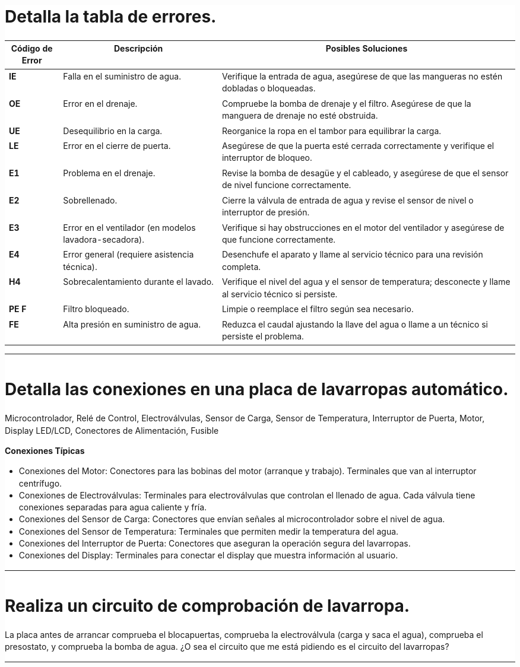 
# Detalla la tabla de errores.

| **Código de Error**  | **Descripción**                                        | **Posibles Soluciones**                                                                                    |
|----------------------|--------------------------------------------------------|------------------------------------------------------------------------------------------------------------|
| **IE**               | Falla en el suministro de agua.                        | Verifique la entrada de agua, asegúrese de que las mangueras no estén dobladas o bloqueadas.               |
| **OE**               | Error en el drenaje.                                   | Compruebe la bomba de drenaje y el filtro. Asegúrese de que la manguera de drenaje no esté obstruida.      |
| **UE**               | Desequilibrio en la carga.                             | Reorganice la ropa en el tambor para equilibrar la carga.                                                  |
| **LE**               | Error en el cierre de puerta.                          | Asegúrese de que la puerta esté cerrada correctamente y verifique el interruptor de bloqueo.               |
| **E1**               | Problema en el drenaje.                                | Revise la bomba de desagüe y el cableado, y asegúrese de que el sensor de nivel funcione correctamente.    |
| **E2**               | Sobrellenado.                                          | Cierre la válvula de entrada de agua y revise el sensor de nivel o interruptor de presión.                 |
| **E3**               | Error en el ventilador (en modelos lavadora-secadora). | Verifique si hay obstrucciones en el motor del ventilador y asegúrese de que funcione correctamente.       |
| **E4**               | Error general (requiere asistencia técnica).           | Desenchufe el aparato y llame al servicio técnico para una revisión completa.                              |
| **H4**               | Sobrecalentamiento durante el lavado.                  | Verifique el nivel del agua y el sensor de temperatura; desconecte y llame al servicio técnico si persiste.|
| **PE F**             | Filtro bloqueado.                                      | Limpie o reemplace el filtro según sea necesario.                                                          |
| **FE**               | Alta presión en suministro de agua.                    | Reduzca el caudal ajustando la llave del agua o llame a un técnico si persiste el problema.                |

---

# Detalla las conexiones en una placa de lavarropas automático.

Microcontrolador, Relé de Control, Electroválvulas, Sensor de Carga, Sensor de Temperatura, Interruptor de Puerta, Motor, Display LED/LCD, Conectores de Alimentación, Fusible

**Conexiones Típicas**
* Conexiones del Motor: Conectores para las bobinas del motor (arranque y trabajo).  Terminales que van al interruptor centrífugo.
* Conexiones de Electroválvulas: Terminales para electroválvulas que controlan el llenado de agua.  Cada válvula tiene conexiones separadas para agua caliente y fría.
* Conexiones del Sensor de Carga: Conectores que envían señales al microcontrolador sobre el nivel de agua.
* Conexiones del Sensor de Temperatura: Terminales que permiten medir la temperatura del agua.
* Conexiones del Interruptor de Puerta: Conectores que aseguran la operación segura del lavarropas.
* Conexiones del Display: Terminales para conectar el display que muestra información al usuario.

---

# Realiza un circuito de comprobación de lavarropa.

La placa antes de arrancar comprueba el blocapuertas, comprueba la electroválvula (carga y saca el agua), comprueba el presostato, y comprueba la bomba de agua.
¿O sea el circuito que me está pidiendo es el circuito del lavarropas?

---